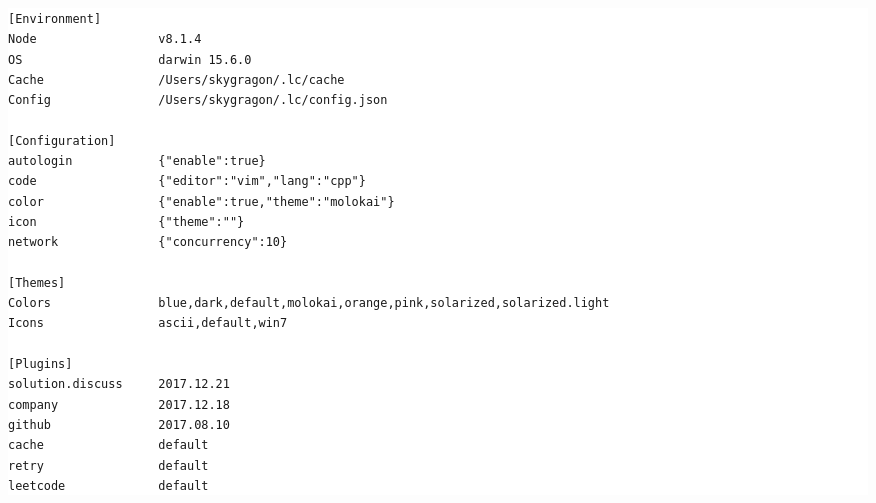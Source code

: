     [Environment]
    Node                 v8.1.4
    OS                   darwin 15.6.0
    Cache                /Users/skygragon/.lc/cache
    Config               /Users/skygragon/.lc/config.json

    [Configuration]
    autologin            {"enable":true}
    code                 {"editor":"vim","lang":"cpp"}
    color                {"enable":true,"theme":"molokai"}
    icon                 {"theme":""}
    network              {"concurrency":10}

    [Themes]
    Colors               blue,dark,default,molokai,orange,pink,solarized,solarized.light
    Icons                ascii,default,win7

    [Plugins]
    solution.discuss     2017.12.21
    company              2017.12.18
    github               2017.08.10
    cache                default
    retry                default
    leetcode             default


